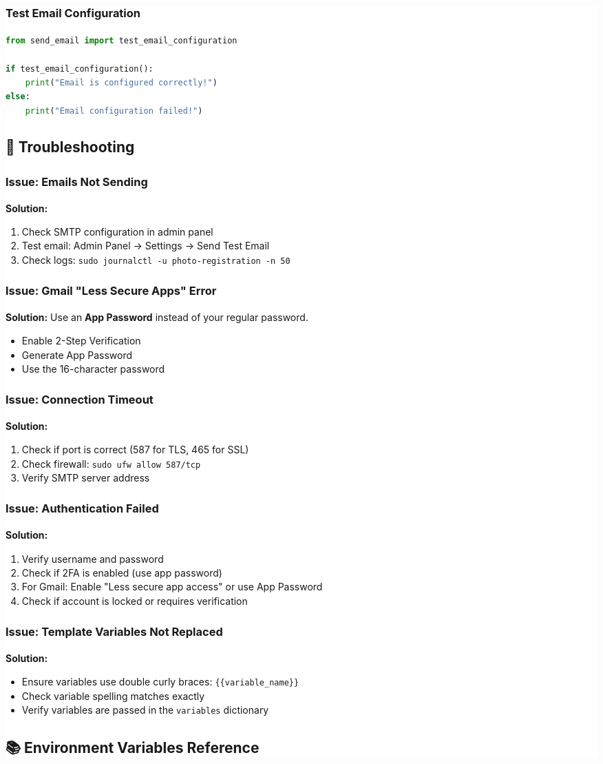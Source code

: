 ### Test Email Configuration

```python
from send_email import test_email_configuration

if test_email_configuration():
    print("Email is configured correctly!")
else:
    print("Email configuration failed!")
```

## 🐛 Troubleshooting

### Issue: Emails Not Sending

**Solution:**
1. Check SMTP configuration in admin panel
2. Test email: Admin Panel → Settings → Send Test Email
3. Check logs: `sudo journalctl -u photo-registration -n 50`

### Issue: Gmail "Less Secure Apps" Error

**Solution:**
Use an **App Password** instead of your regular password.
- Enable 2-Step Verification
- Generate App Password
- Use the 16-character password

### Issue: Connection Timeout

**Solution:**
1. Check if port is correct (587 for TLS, 465 for SSL)
2. Check firewall: `sudo ufw allow 587/tcp`
3. Verify SMTP server address

### Issue: Authentication Failed

**Solution:**
1. Verify username and password
2. Check if 2FA is enabled (use app password)
3. For Gmail: Enable "Less secure app access" or use App Password
4. Check if account is locked or requires verification

### Issue: Template Variables Not Replaced

**Solution:**
- Ensure variables use double curly braces: `{{variable_name}}`
- Check variable spelling matches exactly
- Verify variables are passed in the `variables` dictionary

## 📚 Environment Variables Reference
